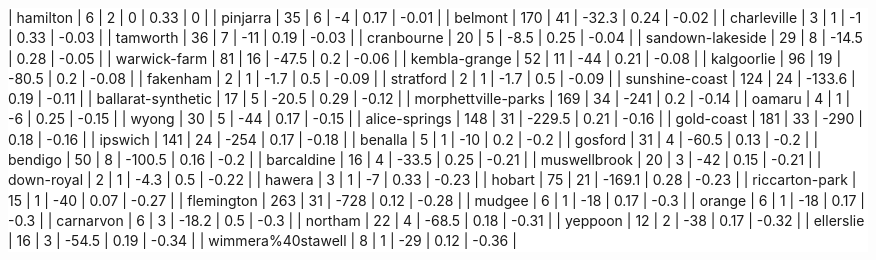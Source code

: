 | hamilton                   |      6 |      2 |      0   | 0.33 |  0    |
| pinjarra                   |     35 |      6 |     -4   | 0.17 | -0.01 |
| belmont                    |    170 |     41 |    -32.3 | 0.24 | -0.02 |
| charleville                |      3 |      1 |     -1   | 0.33 | -0.03 |
| tamworth                   |     36 |      7 |    -11   | 0.19 | -0.03 |
| cranbourne                 |     20 |      5 |     -8.5 | 0.25 | -0.04 |
| sandown-lakeside           |     29 |      8 |    -14.5 | 0.28 | -0.05 |
| warwick-farm               |     81 |     16 |    -47.5 | 0.2  | -0.06 |
| kembla-grange              |     52 |     11 |    -44   | 0.21 | -0.08 |
| kalgoorlie                 |     96 |     19 |    -80.5 | 0.2  | -0.08 |
| fakenham                   |      2 |      1 |     -1.7 | 0.5  | -0.09 |
| stratford                  |      2 |      1 |     -1.7 | 0.5  | -0.09 |
| sunshine-coast             |    124 |     24 |   -133.6 | 0.19 | -0.11 |
| ballarat-synthetic         |     17 |      5 |    -20.5 | 0.29 | -0.12 |
| morphettville-parks        |    169 |     34 |   -241   | 0.2  | -0.14 |
| oamaru                     |      4 |      1 |     -6   | 0.25 | -0.15 |
| wyong                      |     30 |      5 |    -44   | 0.17 | -0.15 |
| alice-springs              |    148 |     31 |   -229.5 | 0.21 | -0.16 |
| gold-coast                 |    181 |     33 |   -290   | 0.18 | -0.16 |
| ipswich                    |    141 |     24 |   -254   | 0.17 | -0.18 |
| benalla                    |      5 |      1 |    -10   | 0.2  | -0.2  |
| gosford                    |     31 |      4 |    -60.5 | 0.13 | -0.2  |
| bendigo                    |     50 |      8 |   -100.5 | 0.16 | -0.2  |
| barcaldine                 |     16 |      4 |    -33.5 | 0.25 | -0.21 |
| muswellbrook               |     20 |      3 |    -42   | 0.15 | -0.21 |
| down-royal                 |      2 |      1 |     -4.3 | 0.5  | -0.22 |
| hawera                     |      3 |      1 |     -7   | 0.33 | -0.23 |
| hobart                     |     75 |     21 |   -169.1 | 0.28 | -0.23 |
| riccarton-park             |     15 |      1 |    -40   | 0.07 | -0.27 |
| flemington                 |    263 |     31 |   -728   | 0.12 | -0.28 |
| mudgee                     |      6 |      1 |    -18   | 0.17 | -0.3  |
| orange                     |      6 |      1 |    -18   | 0.17 | -0.3  |
| carnarvon                  |      6 |      3 |    -18.2 | 0.5  | -0.3  |
| northam                    |     22 |      4 |    -68.5 | 0.18 | -0.31 |
| yeppoon                    |     12 |      2 |    -38   | 0.17 | -0.32 |
| ellerslie                  |     16 |      3 |    -54.5 | 0.19 | -0.34 |
| wimmera%40stawell          |      8 |      1 |    -29   | 0.12 | -0.36 |